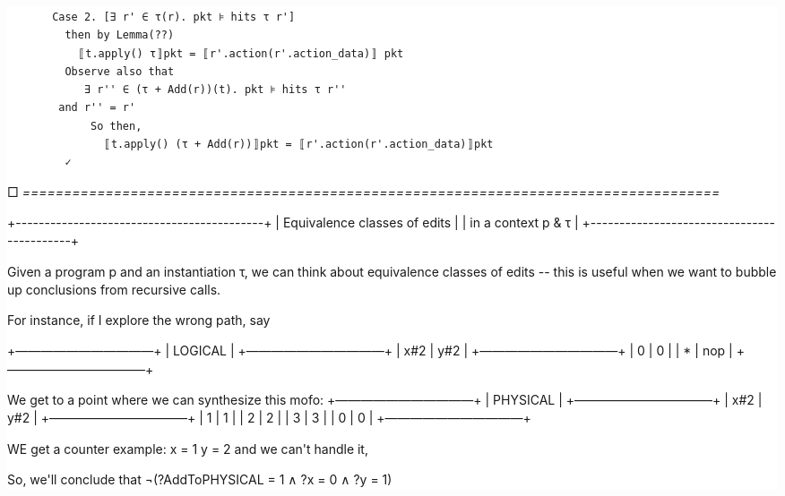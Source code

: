 		   Case 2. [∃ r' ∈ τ(r). pkt ⊧ hits τ r']
		     then by Lemma(??)
		       〚t.apply() τ〛pkt = 〚r'.action(r'.action_data)〛 pkt
		     Observe also that
		        ∃ r'' ∈ (τ + Add(r))(t). pkt ⊧ hits τ r''
			and r'' = r'
	             So then,
      		       〚t.apply() (τ + Add(r))〛pkt = 〚r'.action(r'.action_data)〛pkt
		     ✓
□
*====================================================================================*


		       
+-------------------------------------------+
|  Equivalence classes of edits             |
|         in a context p & τ                |
+-------------------------------------------+

Given a program p and an instantiation τ, we can think about
equivalence classes of edits -- this is useful when we want to bubble
up conclusions from recursive calls.

For instance, if I explore the wrong path, say

+———————————+
|  LOGICAL  |
+———————————+
| x#2 | y#2 |
+———————————+
| 0   | 0   |
| *   | nop |
+———————————+


We get to a point where we can synthesize this mofo:
+———————————+
| PHYSICAL  |
+———————————+
| x#2 | y#2 |
+———————————+
| 1   | 1   |
| 2   | 2   |
| 3   | 3   |
| 0   | 0   |
+———————————+

WE get a counter example:
     x = 1
     y = 2
and we can't handle it,

So, we'll conclude that
¬(?AddToPHYSICAL = 1
   ∧ ?x = 0 ∧ ?y = 1)

